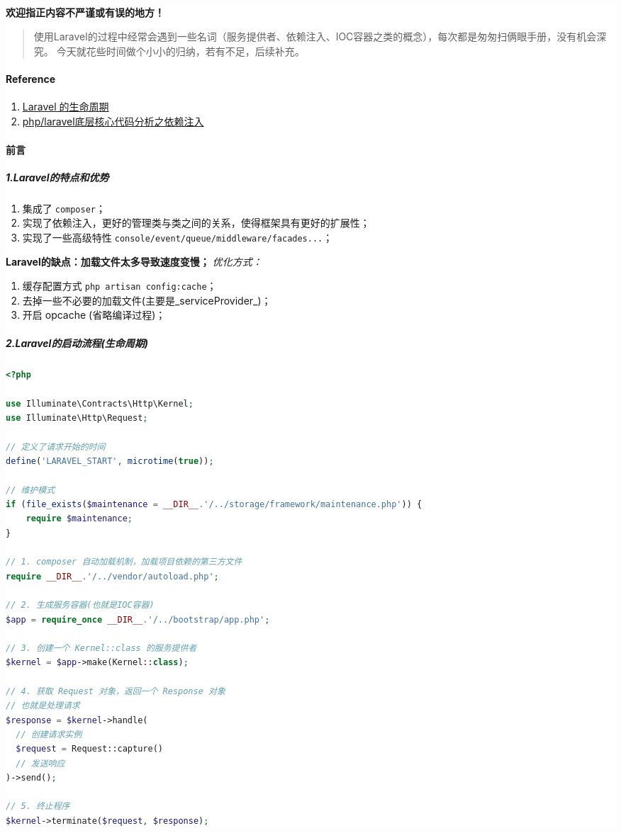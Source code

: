 **欢迎指正内容不严谨或有误的地方！**
> 使用Laravel的过程中经常会遇到一些名词（服务提供者、依赖注入、IOC容器之类的概念），每次都是匆匆扫俩眼手册，没有机会深究。
今天就花些时间做个小小的归纳，若有不足，后续补充。

#### Reference

1. [Laravel 的生命周期](https://blog.csdn.net/qq_25615395/article/details/89509775)
2. [php/laravel底层核心代码分析之依赖注入](https://www.bilibili.com/video/BV1C5411W7sG)
#### 前言
##### 1.Laravel的特点和优势

1. 集成了 `composer`；
2. 实现了依赖注入，更好的管理类与类之间的关系，使得框架具有更好的扩展性；
3. 实现了一些高级特性 `console/event/queue/middleware/facades...`；

**Laravel的缺点：加载文件太多导致速度变慢；**
_优化方式：_

1. 缓存配置方式 `php artisan config:cache`；
2. 去掉一些不必要的加载文件(主要是_serviceProvider_)；
3. 开启 opcache (省略编译过程)；
##### 2.Laravel的启动流程(生命周期)
```php
<?php

use Illuminate\Contracts\Http\Kernel;
use Illuminate\Http\Request;

// 定义了请求开始的时间
define('LARAVEL_START', microtime(true));

// 维护模式
if (file_exists($maintenance = __DIR__.'/../storage/framework/maintenance.php')) {
    require $maintenance;
}

// 1. composer 自动加载机制，加载项目依赖的第三方文件
require __DIR__.'/../vendor/autoload.php';

// 2. 生成服务容器(也就是IOC容器)
$app = require_once __DIR__.'/../bootstrap/app.php';

// 3. 创建一个 Kernel::class 的服务提供者
$kernel = $app->make(Kernel::class);

// 4. 获取 Request 对象，返回一个 Response 对象
// 也就是处理请求
$response = $kernel->handle(
  // 创建请求实例  
  $request = Request::capture()
  // 发送响应
)->send();

// 5. 终止程序
$kernel->terminate($request, $response);

```

